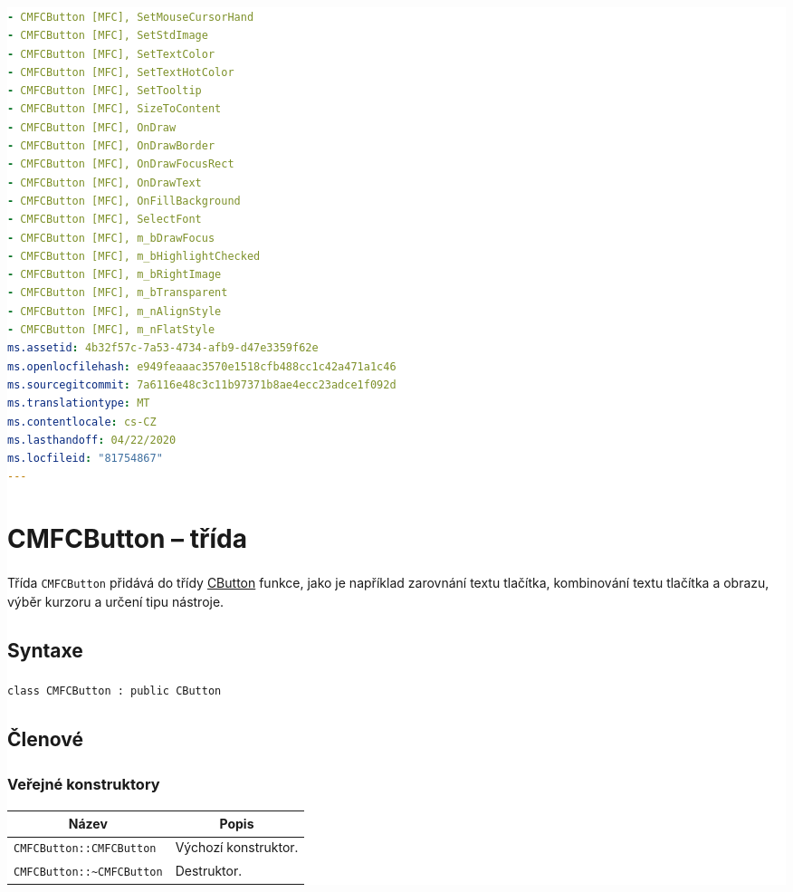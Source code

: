 ```yaml
- CMFCButton [MFC], SetMouseCursorHand
- CMFCButton [MFC], SetStdImage
- CMFCButton [MFC], SetTextColor
- CMFCButton [MFC], SetTextHotColor
- CMFCButton [MFC], SetTooltip
- CMFCButton [MFC], SizeToContent
- CMFCButton [MFC], OnDraw
- CMFCButton [MFC], OnDrawBorder
- CMFCButton [MFC], OnDrawFocusRect
- CMFCButton [MFC], OnDrawText
- CMFCButton [MFC], OnFillBackground
- CMFCButton [MFC], SelectFont
- CMFCButton [MFC], m_bDrawFocus
- CMFCButton [MFC], m_bHighlightChecked
- CMFCButton [MFC], m_bRightImage
- CMFCButton [MFC], m_bTransparent
- CMFCButton [MFC], m_nAlignStyle
- CMFCButton [MFC], m_nFlatStyle
ms.assetid: 4b32f57c-7a53-4734-afb9-d47e3359f62e
ms.openlocfilehash: e949feaaac3570e1518cfb488cc1c42a471a1c46
ms.sourcegitcommit: 7a6116e48c3c11b97371b8ae4ecc23adce1f092d
ms.translationtype: MT
ms.contentlocale: cs-CZ
ms.lasthandoff: 04/22/2020
ms.locfileid: "81754867"
---
```

# <a name="cmfcbutton-class"></a>CMFCButton – třída

Třída `CMFCButton` přidává do třídy [CButton](../../mfc/reference/cbutton-class.md) funkce, jako je například zarovnání textu tlačítka, kombinování textu tlačítka a obrazu, výběr kurzoru a určení tipu nástroje.

## <a name="syntax"></a>Syntaxe

```
class CMFCButton : public CButton
```

## <a name="members"></a>Členové

### <a name="public-constructors"></a>Veřejné konstruktory

|Název|Popis|
|----------|-----------------|
|`CMFCButton::CMFCButton`|Výchozí konstruktor.|
|`CMFCButton::~CMFCButton`|Destruktor.|
